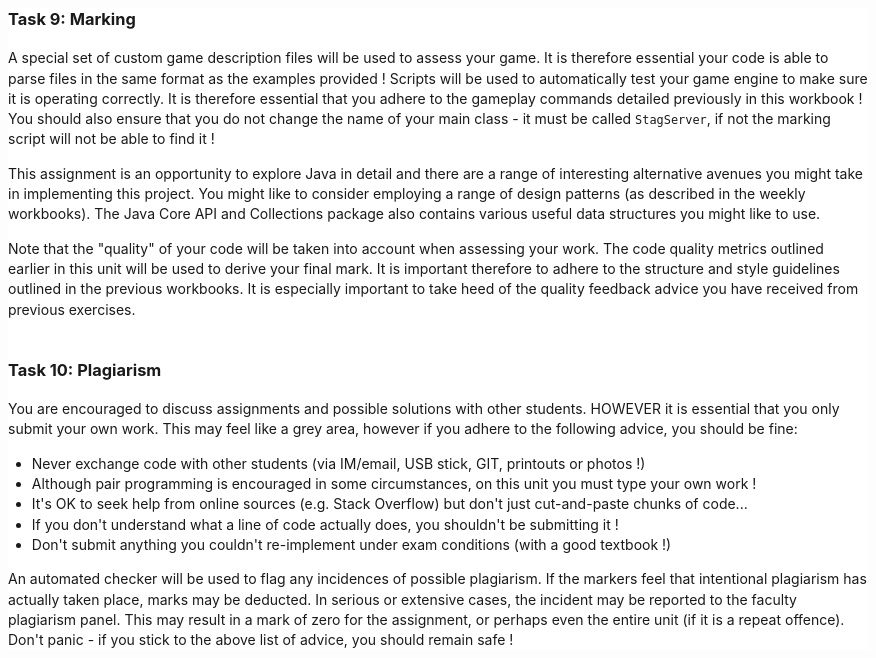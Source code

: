 
# 
### Task 9: Marking


A special set of custom game description files will be used to assess your game.
It is therefore essential your code is able to parse files in the same format as the examples provided !
Scripts will be used to automatically test your game engine to make sure it is operating correctly.
It is therefore essential that you adhere to the gameplay commands detailed previously in this workbook !
You should also ensure that you do not change the name of your main class - it must be called `StagServer`,
if not the marking script will not be able to find it !

This assignment is an opportunity to explore Java in detail and there are a range of interesting alternative avenues you might take in implementing this project. You might like to consider employing a range of design patterns (as described in the weekly workbooks).
The Java Core API and Collections package also contains various useful data structures you might like to use.

Note that the "quality" of your code will be taken into account when assessing your work.
The code quality metrics outlined earlier in this unit will be used to derive your final mark.
It is important therefore to adhere to the structure and style guidelines outlined in the previous workbooks.
It is especially important to take heed of the quality feedback advice you have received from previous exercises.  


# 
### Task 10: Plagiarism


You are encouraged to discuss assignments and possible solutions with other students.
HOWEVER it is essential that you only submit your own work.
This may feel like a grey area, however if you adhere to the following advice, you should be fine:

- Never exchange code with other students (via IM/email, USB stick, GIT, printouts or photos !)
- Although pair programming is encouraged in some circumstances, on this unit you must type your own work !
- It's OK to seek help from online sources (e.g. Stack Overflow) but don't just cut-and-paste chunks of code...
- If you don't understand what a line of code actually does, you shouldn't be submitting it !
- Don't submit anything you couldn't re-implement under exam conditions (with a good textbook !)

An automated checker will be used to flag any incidences of possible plagiarism.
If the markers feel that intentional plagiarism has actually taken place, marks may be deducted.
In serious or extensive cases, the incident may be reported to the faculty plagiarism panel.
This may result in a mark of zero for the assignment, or perhaps even the entire unit
(if it is a repeat offence).
Don't panic - if you stick to the above list of advice, you should remain safe !  


# 
